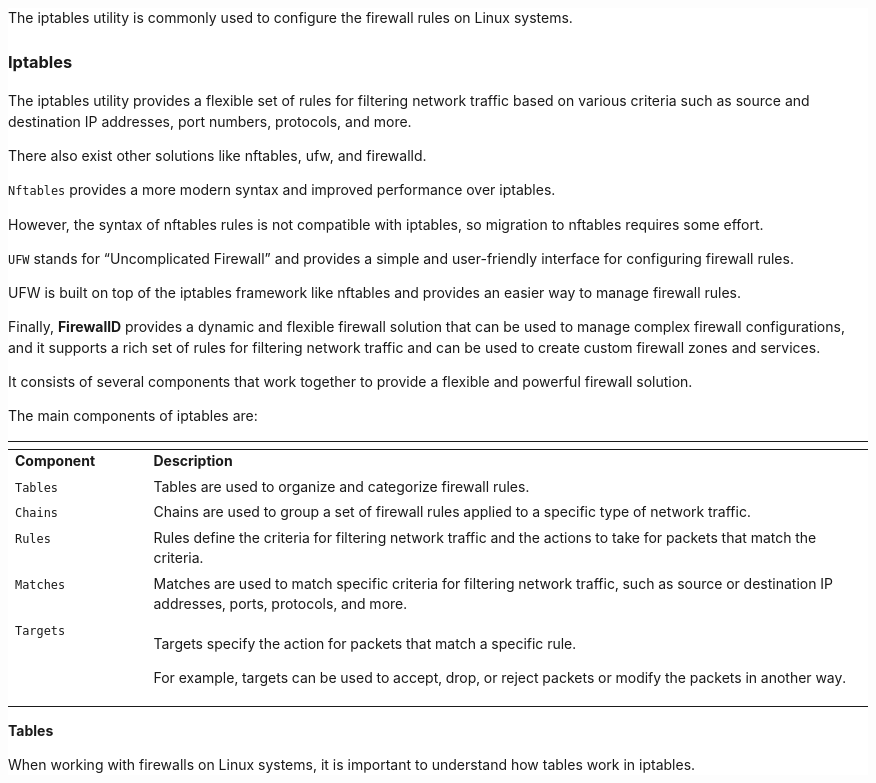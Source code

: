 

The iptables utility is commonly used to configure the firewall rules on Linux systems.



### Iptables

The iptables utility provides a flexible set of rules for filtering network traffic based on various criteria such as source and destination IP addresses, port numbers, protocols, and more.&#x20;



There also exist other solutions like nftables, ufw, and firewalld.&#x20;



`Nftables` provides a more modern syntax and improved performance over iptables.&#x20;



However, the syntax of nftables rules is not compatible with iptables, so migration to nftables requires some effort.&#x20;

`UFW` stands for “Uncomplicated Firewall” and provides a simple and user-friendly interface for configuring firewall rules.&#x20;



UFW is built on top of the iptables framework like nftables and provides an easier way to manage firewall rules.&#x20;



Finally, **FirewallD** provides a dynamic and flexible firewall solution that can be used to manage complex firewall configurations, and it supports a rich set of rules for filtering network traffic and can be used to create custom firewall zones and services.&#x20;



It consists of several components that work together to provide a flexible and powerful firewall solution.&#x20;



The main components of iptables are:

<table data-header-hidden><thead><tr><th width="124.5"></th><th></th></tr></thead><tbody><tr><td><strong>Component</strong></td><td><strong>Description</strong></td></tr><tr><td><code>Tables</code></td><td>Tables are used to organize and categorize firewall rules.</td></tr><tr><td><code>Chains</code></td><td>Chains are used to group a set of firewall rules applied to a specific type of network traffic.</td></tr><tr><td><code>Rules</code></td><td>Rules define the criteria for filtering network traffic and the actions to take for packets that match the criteria.</td></tr><tr><td><code>Matches</code></td><td>Matches are used to match specific criteria for filtering network traffic, such as source or destination IP addresses, ports, protocols, and more.</td></tr><tr><td><code>Targets</code></td><td><p>Targets specify the action for packets that match a specific rule. </p><p></p><p>For example, targets can be used to accept, drop, or reject packets or modify the packets in another way.</p></td></tr></tbody></table>

**Tables**

When working with firewalls on Linux systems, it is important to understand how tables work in iptables.&#x20;

